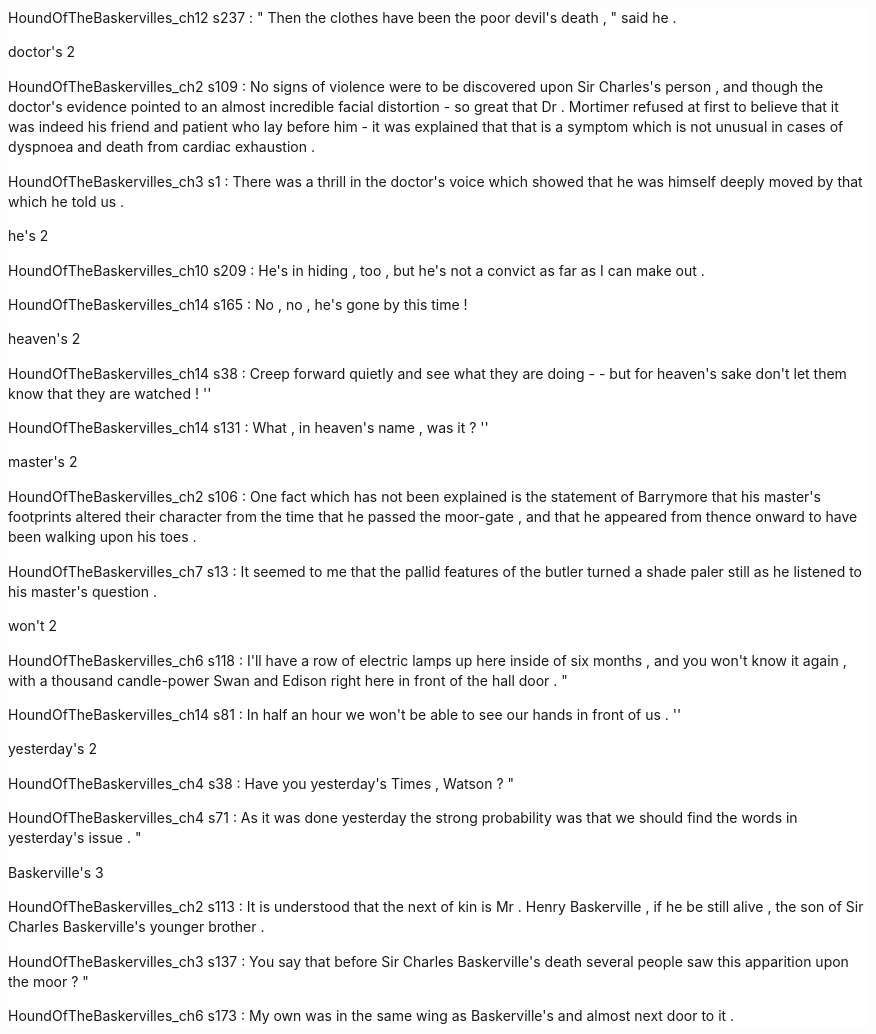 <p>HoundOfTheBaskervilles_ch12 s237 : " Then the clothes have been the poor devil's death , " said he .</p></td>
</tr>
<tr class="odd">
<td style="text-align: center;">doctor's</td>
<td style="text-align: right;">2</td>
<td><p>HoundOfTheBaskervilles_ch2 s109 : No signs of violence were to be discovered upon Sir Charles's person , and though the doctor's evidence pointed to an almost incredible facial distortion - so great that Dr . Mortimer refused at first to believe that it was indeed his friend and patient who lay before him - it was explained that that is a symptom which is not unusual in cases of dyspnoea and death from cardiac exhaustion .</p>
<p>HoundOfTheBaskervilles_ch3 s1 : There was a thrill in the doctor's voice which showed that he was himself deeply moved by that which he told us .</p></td>
</tr>
<tr class="even">
<td style="text-align: center;">he's</td>
<td style="text-align: right;">2</td>
<td><p>HoundOfTheBaskervilles_ch10 s209 : He's in hiding , too , but he's not a convict as far as I can make out .</p>
<p>HoundOfTheBaskervilles_ch14 s165 : No , no , he's gone by this time !</p></td>
</tr>
<tr class="odd">
<td style="text-align: center;">heaven's</td>
<td style="text-align: right;">2</td>
<td><p>HoundOfTheBaskervilles_ch14 s38 : Creep forward quietly and see what they are doing - - but for heaven's sake don't let them know that they are watched ! ''</p>
<p>HoundOfTheBaskervilles_ch14 s131 : What , in heaven's name , was it ? ''</p></td>
</tr>
<tr class="even">
<td style="text-align: center;">master's</td>
<td style="text-align: right;">2</td>
<td><p>HoundOfTheBaskervilles_ch2 s106 : One fact which has not been explained is the statement of Barrymore that his master's footprints altered their character from the time that he passed the moor-gate , and that he appeared from thence onward to have been walking upon his toes .</p>
<p>HoundOfTheBaskervilles_ch7 s13 : It seemed to me that the pallid features of the butler turned a shade paler still as he listened to his master's question .</p></td>
</tr>
<tr class="odd">
<td style="text-align: center;">won't</td>
<td style="text-align: right;">2</td>
<td><p>HoundOfTheBaskervilles_ch6 s118 : I'll have a row of electric lamps up here inside of six months , and you won't know it again , with a thousand candle-power Swan and Edison right here in front of the hall door . "</p>
<p>HoundOfTheBaskervilles_ch14 s81 : In half an hour we won't be able to see our hands in front of us . ''</p></td>
</tr>
<tr class="even">
<td style="text-align: center;">yesterday's</td>
<td style="text-align: right;">2</td>
<td><p>HoundOfTheBaskervilles_ch4 s38 : Have you yesterday's Times , Watson ? "</p>
<p>HoundOfTheBaskervilles_ch4 s71 : As it was done yesterday the strong probability was that we should find the words in yesterday's issue . "</p></td>
</tr>
<tr class="odd">
<td style="text-align: center;">Baskerville's</td>
<td style="text-align: right;">3</td>
<td><p>HoundOfTheBaskervilles_ch2 s113 : It is understood that the next of kin is Mr . Henry Baskerville , if he be still alive , the son of Sir Charles Baskerville's younger brother .</p>
<p>HoundOfTheBaskervilles_ch3 s137 : You say that before Sir Charles Baskerville's death several people saw this apparition upon the moor ? "</p>
<p>HoundOfTheBaskervilles_ch6 s173 : My own was in the same wing as Baskerville's and almost next door to it .</p></td>
</tr>
<tr class="even">